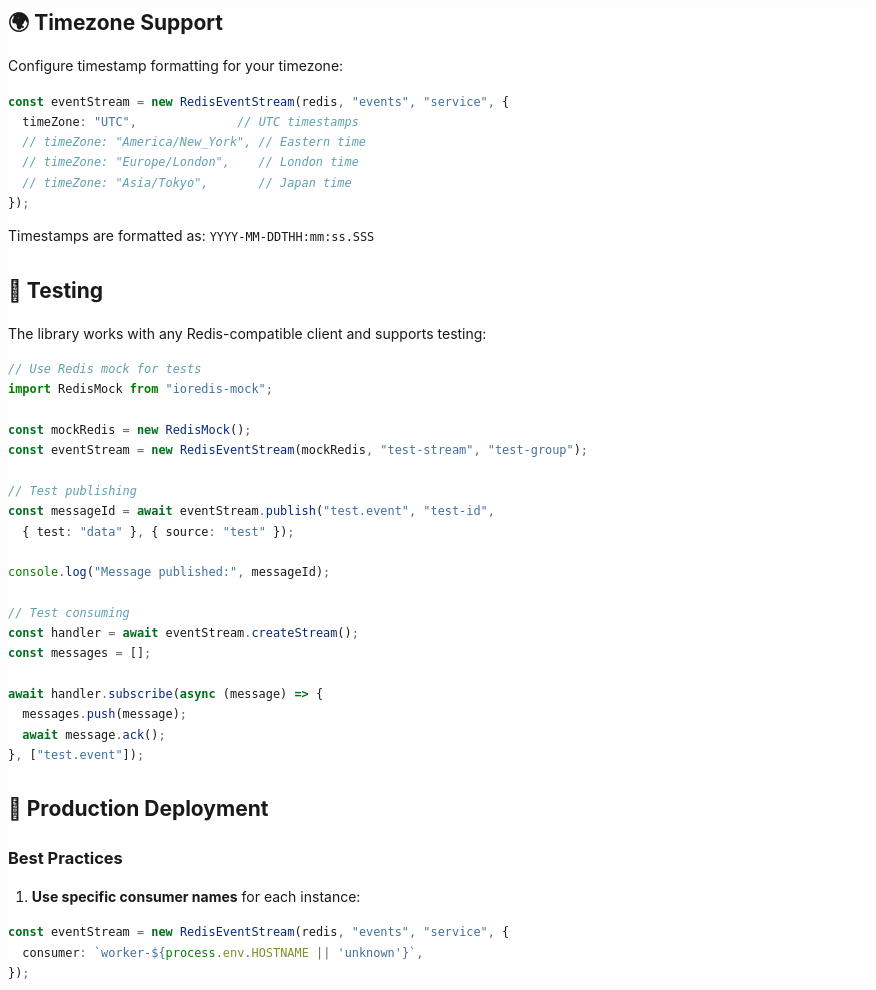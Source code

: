## 🌍 Timezone Support

Configure timestamp formatting for your timezone:

```typescript
const eventStream = new RedisEventStream(redis, "events", "service", {
  timeZone: "UTC",              // UTC timestamps
  // timeZone: "America/New_York", // Eastern time
  // timeZone: "Europe/London",    // London time
  // timeZone: "Asia/Tokyo",       // Japan time
});
```

Timestamps are formatted as: `YYYY-MM-DDTHH:mm:ss.SSS`

## 🧪 Testing

The library works with any Redis-compatible client and supports testing:

```typescript
// Use Redis mock for tests
import RedisMock from "ioredis-mock";

const mockRedis = new RedisMock();
const eventStream = new RedisEventStream(mockRedis, "test-stream", "test-group");

// Test publishing
const messageId = await eventStream.publish("test.event", "test-id",
  { test: "data" }, { source: "test" });

console.log("Message published:", messageId);

// Test consuming
const handler = await eventStream.createStream();
const messages = [];

await handler.subscribe(async (message) => {
  messages.push(message);
  await message.ack();
}, ["test.event"]);
```

## 🚀 Production Deployment

### Best Practices

1. **Use specific consumer names** for each instance:
```typescript
const eventStream = new RedisEventStream(redis, "events", "service", {
  consumer: `worker-${process.env.HOSTNAME || 'unknown'}`,
});
```
